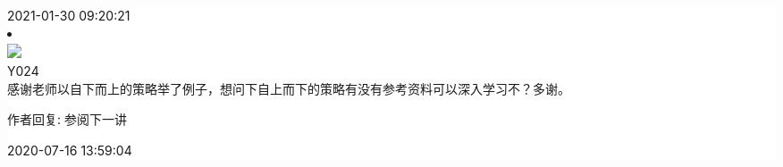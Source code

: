  </div>
  <div class="_3klNVc4Z_0">
    <div class="_3Hkula0k_0">2021-01-30 09:20:21</div>
  </div>
</div>
</div>
</li>
<li>
<div class="_2sjJGcOH_0"><img src="https://static001.geekbang.org/account/avatar/00/0f/88/c8/6af6d27e.jpg"
  class="_3FLYR4bF_0">
<div class="_36ChpWj4_0">
  <div class="_2zFoi7sd_0"><span>Y024</span>
  </div>
  <div class="_2_QraFYR_0">感谢老师以自下而上的策略举了例子，想问下自上而下的策略有没有参考资料可以深入学习不？多谢。</div>
  <div class="_10o3OAxT_0">
    <p class="_3KxQPN3V_0">作者回复: 参阅下一讲</p>
  </div>
  <div class="_3klNVc4Z_0">
    <div class="_3Hkula0k_0">2020-07-16 13:59:04</div>
  </div>
</div>
</div>
</li>
</ul>